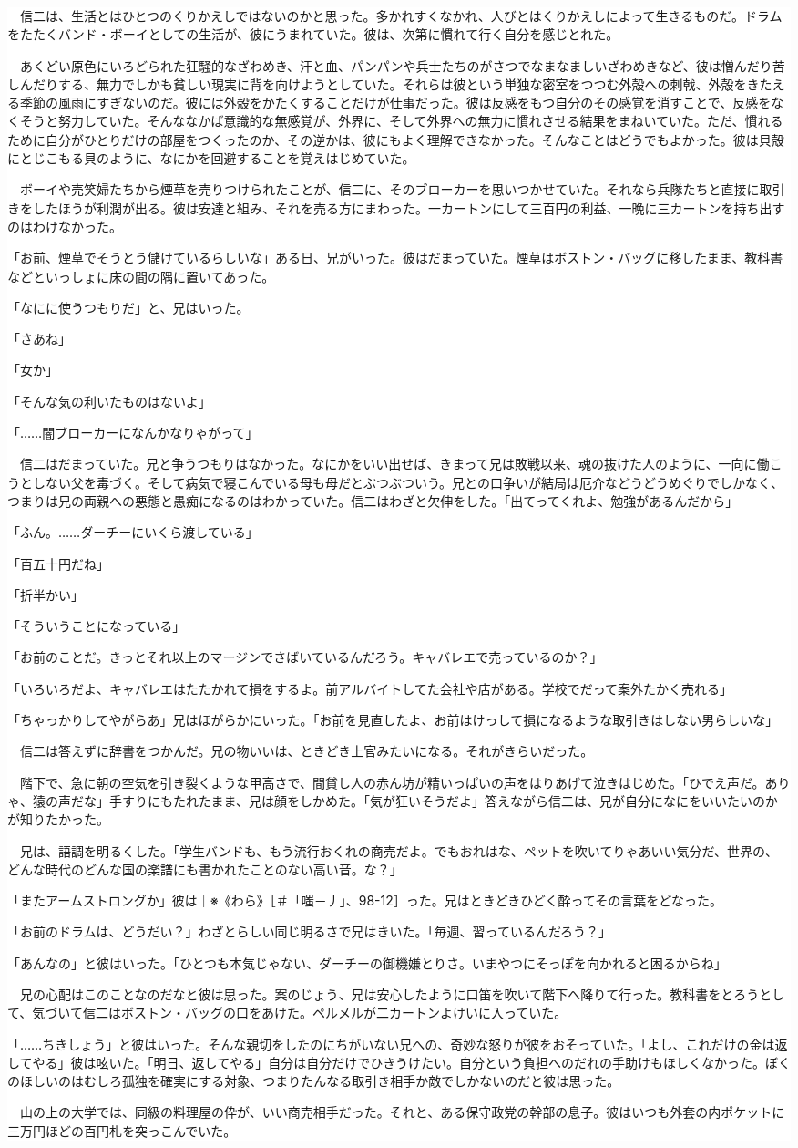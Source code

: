 


　信二は、生活とはひとつのくりかえしではないのかと思った。多かれすくなかれ、人びとはくりかえしによって生きるものだ。ドラムをたたくバンド・ボーイとしての生活が、彼にうまれていた。彼は、次第に慣れて行く自分を感じとれた。

　あくどい原色にいろどられた狂騒的なざわめき、汗と血、パンパンや兵士たちのがさつでなまなましいざわめきなど、彼は憎んだり苦しんだりする、無力でしかも貧しい現実に背を向けようとしていた。それらは彼という単独な密室をつつむ外殻への刺戟、外殻をきたえる季節の風雨にすぎないのだ。彼には外殻をかたくすることだけが仕事だった。彼は反感をもつ自分のその感覚を消すことで、反感をなくそうと努力していた。そんななかば意識的な無感覚が、外界に、そして外界への無力に慣れさせる結果をまねいていた。ただ、慣れるために自分がひとりだけの部屋をつくったのか、その逆かは、彼にもよく理解できなかった。そんなことはどうでもよかった。彼は貝殻にとじこもる貝のように、なにかを回避することを覚えはじめていた。

　ボーイや売笑婦たちから煙草を売りつけられたことが、信二に、そのブローカーを思いつかせていた。それなら兵隊たちと直接に取引きをしたほうが利潤が出る。彼は安達と組み、それを売る方にまわった。一カートンにして三百円の利益、一晩に三カートンを持ち出すのはわけなかった。

「お前、煙草でそうとう儲けているらしいな」ある日、兄がいった。彼はだまっていた。煙草はボストン・バッグに移したまま、教科書などといっしょに床の間の隅に置いてあった。

「なにに使うつもりだ」と、兄はいった。

「さあね」

「女か」

「そんな気の利いたものはないよ」

「……闇ブローカーになんかなりゃがって」

　信二はだまっていた。兄と争うつもりはなかった。なにかをいい出せば、きまって兄は敗戦以来、魂の抜けた人のように、一向に働こうとしない父を毒づく。そして病気で寝こんでいる母も母だとぶつぶついう。兄との口争いが結局は厄介などうどうめぐりでしかなく、つまりは兄の両親への悪態と愚痴になるのはわかっていた。信二はわざと欠伸をした。「出てってくれよ、勉強があるんだから」

「ふん。……ダーチーにいくら渡している」

「百五十円だね」

「折半かい」

「そういうことになっている」

「お前のことだ。きっとそれ以上のマージンでさばいているんだろう。キャバレエで売っているのか？」

「いろいろだよ、キャバレエはたたかれて損をするよ。前アルバイトしてた会社や店がある。学校でだって案外たかく売れる」

「ちゃっかりしてやがらあ」兄はほがらかにいった。「お前を見直したよ、お前はけっして損になるような取引きはしない男らしいな」

　信二は答えずに辞書をつかんだ。兄の物いいは、ときどき上官みたいになる。それがきらいだった。

　階下で、急に朝の空気を引き裂くような甲高さで、間貸し人の赤ん坊が精いっぱいの声をはりあげて泣きはじめた。「ひでえ声だ。ありゃ、猿の声だな」手すりにもたれたまま、兄は顔をしかめた。「気が狂いそうだよ」答えながら信二は、兄が自分になにをいいたいのかが知りたかった。

　兄は、語調を明るくした。「学生バンドも、もう流行おくれの商売だよ。でもおれはな、ペットを吹いてりゃあいい気分だ、世界の、どんな時代のどんな国の楽譜にも書かれたことのない高い音。な？」

「またアームストロングか」彼は｜※《わら》［＃「嗤－丿」、98-12］った。兄はときどきひどく酔ってその言葉をどなった。

「お前のドラムは、どうだい？」わざとらしい同じ明るさで兄はきいた。「毎週、習っているんだろう？」

「あんなの」と彼はいった。「ひとつも本気じゃない、ダーチーの御機嫌とりさ。いまやつにそっぽを向かれると困るからね」

　兄の心配はこのことなのだなと彼は思った。案のじょう、兄は安心したように口笛を吹いて階下へ降りて行った。教科書をとろうとして、気づいて信二はボストン・バッグの口をあけた。ペルメルが二カートンよけいに入っていた。

「……ちきしょう」と彼はいった。そんな親切をしたのにちがいない兄への、奇妙な怒りが彼をおそっていた。「よし、これだけの金は返してやる」彼は呟いた。「明日、返してやる」自分は自分だけでひきうけたい。自分という負担へのだれの手助けもほしくなかった。ぼくのほしいのはむしろ孤独を確実にする対象、つまりたんなる取引き相手か敵でしかないのだと彼は思った。

　山の上の大学では、同級の料理屋の伜が、いい商売相手だった。それと、ある保守政党の幹部の息子。彼はいつも外套の内ポケットに三万円ほどの百円札を突っこんでいた。
